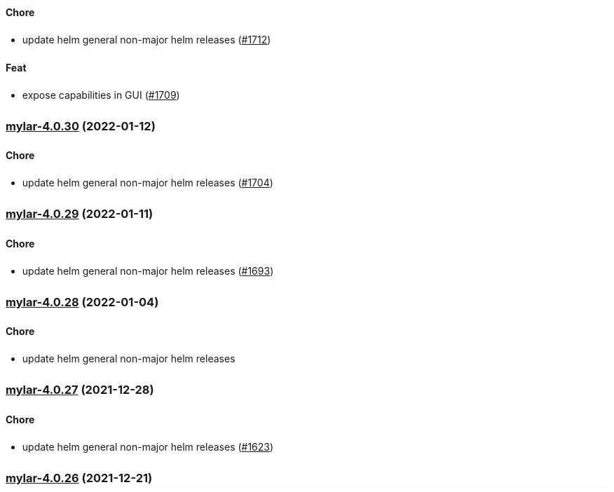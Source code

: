 #### Chore

* update helm general non-major helm releases ([#1712](https://github.com/truecharts/apps/issues/1712))

#### Feat

* expose capabilities in GUI ([#1709](https://github.com/truecharts/apps/issues/1709))



<a name="mylar-4.0.30"></a>
### [mylar-4.0.30](https://github.com/truecharts/apps/compare/mylar-4.0.29...mylar-4.0.30) (2022-01-12)

#### Chore

* update helm general non-major helm releases ([#1704](https://github.com/truecharts/apps/issues/1704))



<a name="mylar-4.0.29"></a>
### [mylar-4.0.29](https://github.com/truecharts/apps/compare/mylar-4.0.28...mylar-4.0.29) (2022-01-11)

#### Chore

* update helm general non-major helm releases ([#1693](https://github.com/truecharts/apps/issues/1693))



<a name="mylar-4.0.28"></a>
### [mylar-4.0.28](https://github.com/truecharts/apps/compare/mylar-4.0.27...mylar-4.0.28) (2022-01-04)

#### Chore

* update helm general non-major helm releases



<a name="mylar-4.0.27"></a>
### [mylar-4.0.27](https://github.com/truecharts/apps/compare/mylar-4.0.26...mylar-4.0.27) (2021-12-28)

#### Chore

* update helm general non-major helm releases ([#1623](https://github.com/truecharts/apps/issues/1623))



<a name="mylar-4.0.26"></a>
### [mylar-4.0.26](https://github.com/truecharts/apps/compare/mylar-4.0.25...mylar-4.0.26) (2021-12-21)
